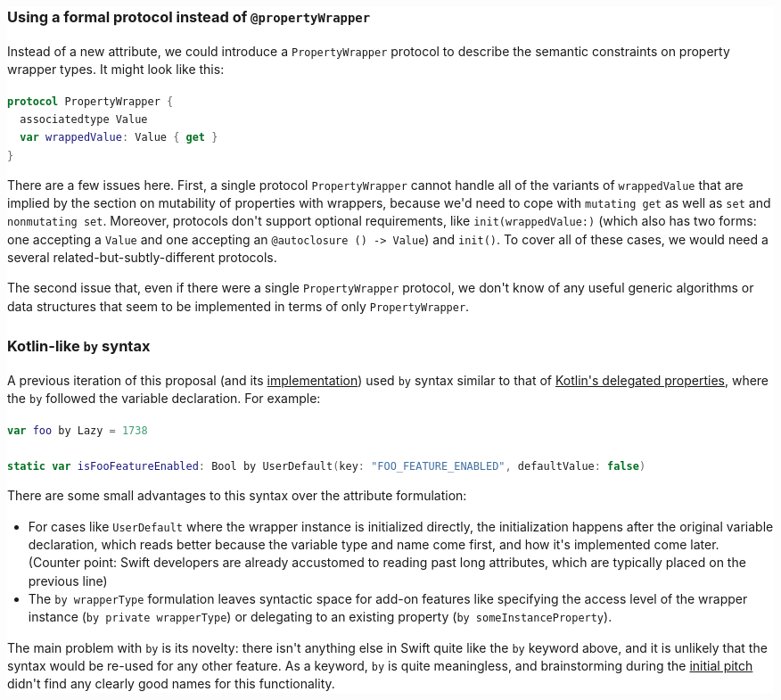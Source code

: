 ### Using a formal protocol instead of `@propertyWrapper`

Instead of a new attribute, we could introduce a `PropertyWrapper`
protocol to describe the semantic constraints on property wrapper
types. It might look like this:

```swift
protocol PropertyWrapper {
  associatedtype Value
  var wrappedValue: Value { get }
}
```

There are a few issues here. First, a single protocol
`PropertyWrapper` cannot handle all of the variants of `wrappedValue` that
are implied by the section on mutability of properties with wrappers,
because we'd need to cope with `mutating get` as well as `set` and
`nonmutating set`. Moreover, protocols don't support optional
requirements, like `init(wrappedValue:)` (which also has two
forms: one accepting a `Value` and one accepting an `@autoclosure ()
-> Value`) and `init()`. To cover all of these cases, we would need a
several related-but-subtly-different protocols.

The second issue that, even if there were a single `PropertyWrapper`
protocol, we don't know of any useful generic algorithms or data
structures that seem to be implemented in terms of only
`PropertyWrapper`.


### Kotlin-like `by` syntax

A previous iteration of this proposal (and its [implementation](https://github.com/apple/swift/pull/23440)) used `by` syntax similar to that of [Kotlin's delegated
properties](https://kotlinlang.org/docs/reference/delegated-properties.html), where the `by` followed the variable declaration. For example:

```swift
var foo by Lazy = 1738

static var isFooFeatureEnabled: Bool by UserDefault(key: "FOO_FEATURE_ENABLED", defaultValue: false)
```

There are some small advantages to this syntax over the attribute formulation:

* For cases like `UserDefault` where the wrapper instance is initialized directly, the initialization happens after the original variable declaration, which reads better because the variable type and name come first, and how it's implemented come later. (Counter point: Swift developers are already accustomed to reading past long attributes, which are typically placed on the previous line)
* The `by wrapperType` formulation leaves syntactic space for add-on features like specifying the access level of the wrapper instance (`by private wrapperType`) or delegating to an existing property (`by someInstanceProperty`).

The main problem with `by` is its novelty: there isn't anything else in Swift quite like the `by` keyword above, and it is unlikely that the syntax would be re-used for any other feature. As a keyword, `by` is quite meaningless, and brainstorming  during the [initial pitch](https://forums.swift.org/t/pitch-property-delegates/21895) didn't find any clearly good names for this functionality. 
